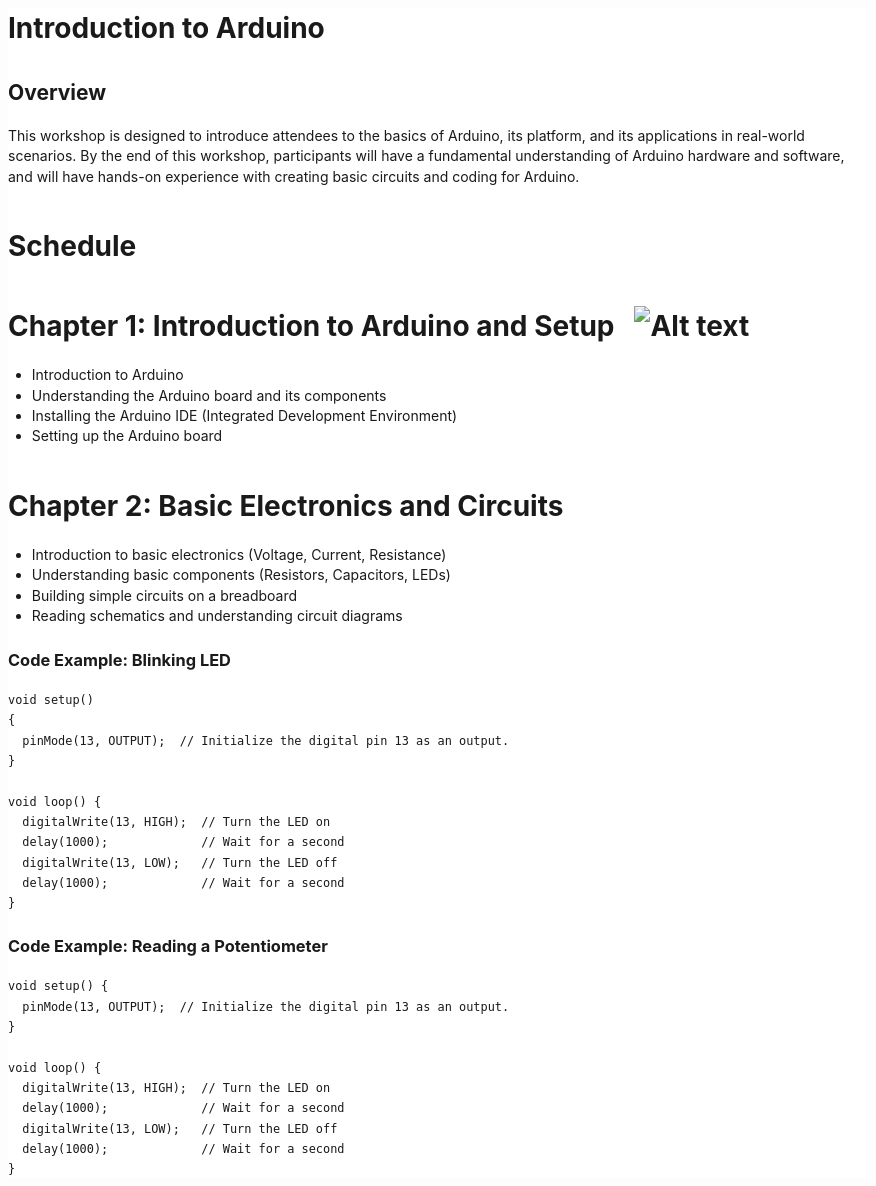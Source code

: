 # Introduction to Arduino 

## Overview

This workshop is designed to introduce attendees to the basics of Arduino, its platform, and its applications in real-world scenarios. By the end of this workshop, participants will have a fundamental understanding of Arduino hardware and software, and will have hands-on experience with creating basic circuits and coding for Arduino.

# Schedule


# Chapter 1: Introduction to Arduino and Setup &nbsp; <img src="https://brandslogos.com/wp-content/uploads/images/arduino-logo-1.png" alt="Alt text" width="40"/>

- Introduction to Arduino
- Understanding the Arduino board and its components
- Installing the Arduino IDE (Integrated Development Environment)
- Setting up the Arduino board

# Chapter 2: Basic Electronics and Circuits

- Introduction to basic electronics (Voltage, Current, Resistance)
- Understanding basic components (Resistors, Capacitors, LEDs)
- Building simple circuits on a breadboard
- Reading schematics and understanding circuit diagrams

### Code Example: Blinking LED

```arduino
void setup() 
{
  pinMode(13, OUTPUT);  // Initialize the digital pin 13 as an output.
}

void loop() {
  digitalWrite(13, HIGH);  // Turn the LED on
  delay(1000);             // Wait for a second
  digitalWrite(13, LOW);   // Turn the LED off
  delay(1000);             // Wait for a second
}
```

### Code Example: Reading a Potentiometer

```arduino
void setup() {
  pinMode(13, OUTPUT);  // Initialize the digital pin 13 as an output.
}

void loop() {
  digitalWrite(13, HIGH);  // Turn the LED on
  delay(1000);             // Wait for a second
  digitalWrite(13, LOW);   // Turn the LED off
  delay(1000);             // Wait for a second
}
```
